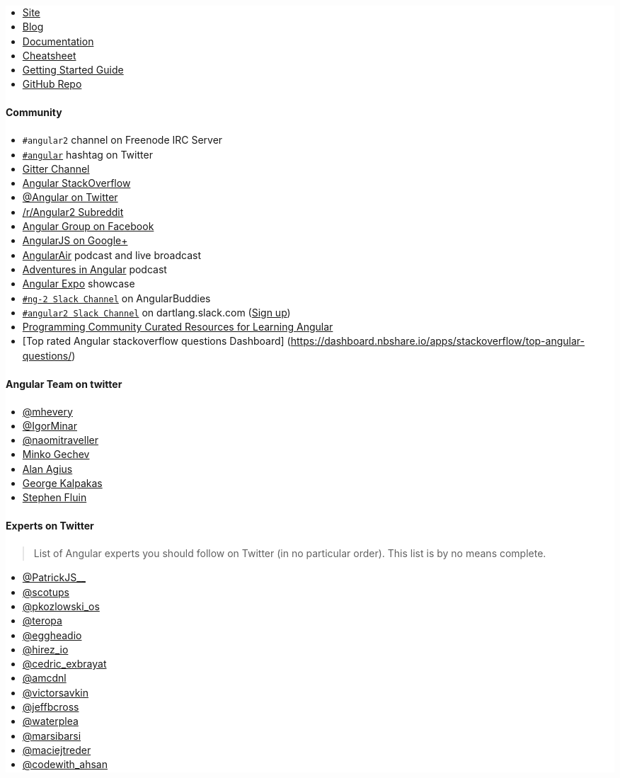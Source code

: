 * [Site](https://angular.io)
* [Blog](https://blog.angular.io)
* [Documentation](https://angular.io/docs)
* [Cheatsheet](https://angular.io/guide/cheatsheet)
* [Getting Started Guide](https://angular.io/guide/quickstart)
* [GitHub Repo](https://github.com/angular/angular)

#### Community

* `#angular2` channel on Freenode IRC Server
* [`#angular`](https://twitter.com/hashtag/angular) hashtag on Twitter
* [Gitter Channel](https://gitter.im/angular/angular)
* [Angular StackOverflow](https://stackoverflow.com/questions/tagged/angular)
* [@Angular on Twitter](https://twitter.com/angular)
* [/r/Angular2 Subreddit](https://www.reddit.com/r/Angular2/)
* [Angular Group on Facebook](https://www.facebook.com/groups/angular2/)
* [AngularJS on Google+](https://plus.google.com/+AngularJS)
* [AngularAir](https://angularair.com/) podcast and live broadcast
* [Adventures in Angular](https://devchat.tv/adv-in-angular) podcast
* [Angular Expo](https://angularexpo.com/) showcase
* [`#ng-2 Slack Channel`](https://angularbuddies.slack.com/messages/ng-2/) on AngularBuddies
* [`#angular2 Slack Channel`](https://dartlang.slack.com/messages/angular2) on dartlang.slack.com ([Sign up](https://dartlang-slack.herokuapp.com/))
* [Programming Community Curated Resources for Learning Angular](https://hackr.io/tutorials/learn-angular)
* [Top rated Angular stackoverflow questions Dashboard] (https://dashboard.nbshare.io/apps/stackoverflow/top-angular-questions/)

#### Angular Team on twitter

* [@mhevery](https://twitter.com/mhevery)
* [@IgorMinar](https://twitter.com/IgorMinar)
* [@naomitraveller](https://twitter.com/naomitraveller)
* [Minko Gechev](https://twitter.com/mgechev)
* [Alan Agius](https://twitter.com/AlanAgius4)
* [George Kalpakas](https://twitter.com/gkalpakas)
* [Stephen Fluin](https://twitter.com/stephenfluin)

#### Experts on Twitter

> List of Angular experts you should follow on Twitter (in no particular order). This list is by no means complete.

* [@PatrickJS__](https://twitter.com/PatrickJS__)
* [@scotups](https://twitter.com/scotups)
* [@pkozlowski_os](https://twitter.com/pkozlowski_os)
* [@teropa](https://twitter.com/teropa)
* [@eggheadio](https://twitter.com/eggheadio)
* [@hirez_io](https://twitter.com/hirez_io)
* [@cedric_exbrayat](https://twitter.com/cedric_exbrayat)
* [@amcdnl](https://twitter.com/amcdnl)
* [@victorsavkin](https://twitter.com/victorsavkin)
* [@jeffbcross](https://twitter.com/jeffbcross)
* [@waterplea](https://twitter.com/waterplea)
* [@marsibarsi](https://twitter.com/marsibarsi)
* [@maciejtreder](https://twitter.com/maciejtreder)
* [@codewith_ahsan](https://twitter.com/codewith_ahsan)
